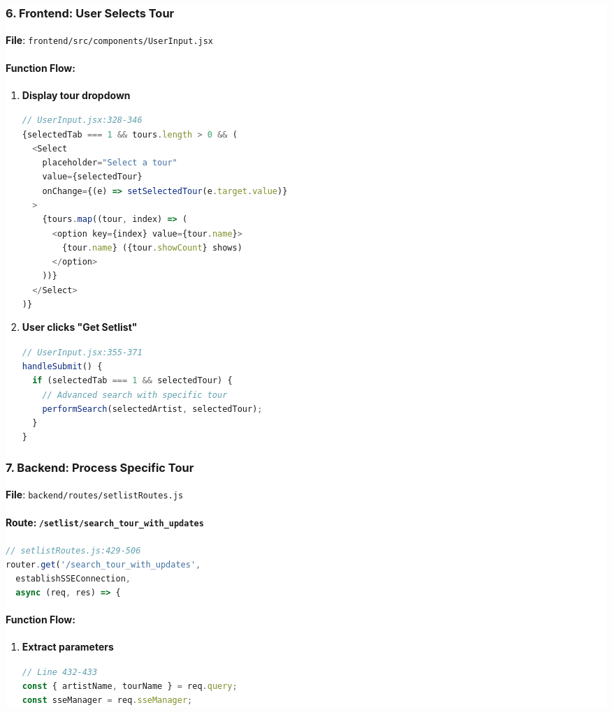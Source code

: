 ### 6. Frontend: User Selects Tour

**File**: `frontend/src/components/UserInput.jsx`

#### Function Flow:

1. **Display tour dropdown**
   ```javascript
   // UserInput.jsx:328-346
   {selectedTab === 1 && tours.length > 0 && (
     <Select
       placeholder="Select a tour"
       value={selectedTour}
       onChange={(e) => setSelectedTour(e.target.value)}
     >
       {tours.map((tour, index) => (
         <option key={index} value={tour.name}>
           {tour.name} ({tour.showCount} shows)
         </option>
       ))}
     </Select>
   )}
   ```

2. **User clicks "Get Setlist"**
   ```javascript
   // UserInput.jsx:355-371
   handleSubmit() {
     if (selectedTab === 1 && selectedTour) {
       // Advanced search with specific tour
       performSearch(selectedArtist, selectedTour);
     }
   }
   ```

### 7. Backend: Process Specific Tour

**File**: `backend/routes/setlistRoutes.js`

#### Route: `/setlist/search_tour_with_updates`

```javascript
// setlistRoutes.js:429-506
router.get('/search_tour_with_updates', 
  establishSSEConnection, 
  async (req, res) => {
```

#### Function Flow:

1. **Extract parameters**
   ```javascript
   // Line 432-433
   const { artistName, tourName } = req.query;
   const sseManager = req.sseManager;
   ```
